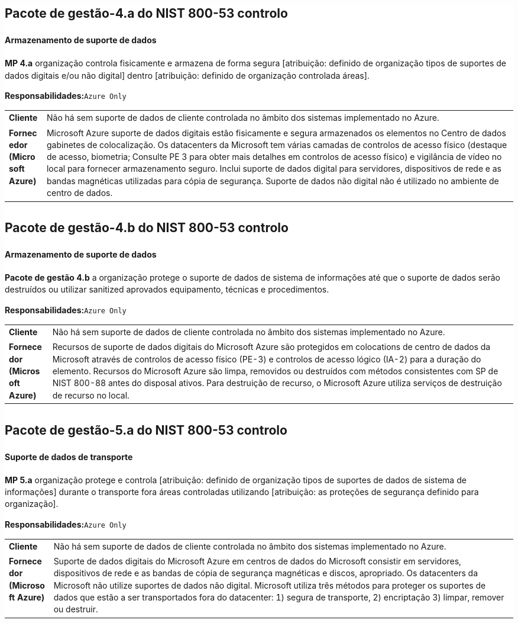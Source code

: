 
 ## <a name="nist-800-53-control-mp-4a"></a>Pacote de gestão-4.a do NIST 800-53 controlo

#### <a name="media-storage"></a>Armazenamento de suporte de dados

**MP 4.a** organização controla fisicamente e armazena de forma segura [atribuição: definido de organização tipos de suportes de dados digitais e/ou não digital] dentro [atribuição: definido de organização controlada áreas].

**Responsabilidades:**`Azure Only`

|||
|---|---|
| **Cliente** | Não há sem suporte de dados de cliente controlada no âmbito dos sistemas implementado no Azure. |
| **Fornecedor (Microsoft Azure)** | Microsoft Azure suporte de dados digitais estão fisicamente e segura armazenados os elementos no Centro de dados gabinetes de colocalização. Os datacenters da Microsoft tem várias camadas de controlos de acesso físico (destaque de acesso, biometria; Consulte PE 3 para obter mais detalhes em controlos de acesso físico) e vigilância de vídeo no local para fornecer armazenamento seguro. Inclui suporte de dados digital para servidores, dispositivos de rede e as bandas magnéticas utilizadas para cópia de segurança. Suporte de dados não digital não é utilizado no ambiente de centro de dados. |


 ## <a name="nist-800-53-control-mp-4b"></a>Pacote de gestão-4.b do NIST 800-53 controlo

#### <a name="media-storage"></a>Armazenamento de suporte de dados

**Pacote de gestão 4.b** a organização protege o suporte de dados de sistema de informações até que o suporte de dados serão destruídos ou utilizar sanitized aprovados equipamento, técnicas e procedimentos.

**Responsabilidades:**`Azure Only`

|||
|---|---|
| **Cliente** | Não há sem suporte de dados de cliente controlada no âmbito dos sistemas implementado no Azure. |
| **Fornecedor (Microsoft Azure)** | Recursos de suporte de dados digitais do Microsoft Azure são protegidos em colocations de centro de dados da Microsoft através de controlos de acesso físico (PE-3) e controlos de acesso lógico (IA-2) para a duração do elemento. Recursos do Microsoft Azure são limpa, removidos ou destruídos com métodos consistentes com SP de NIST 800-88 antes do disposal ativos. Para destruição de recurso, o Microsoft Azure utiliza serviços de destruição de recurso no local. |


 ## <a name="nist-800-53-control-mp-5a"></a>Pacote de gestão-5.a do NIST 800-53 controlo

#### <a name="media-transport"></a>Suporte de dados de transporte

**MP 5.a** organização protege e controla [atribuição: definido de organização tipos de suportes de dados de sistema de informações] durante o transporte fora áreas controladas utilizando [atribuição: as proteções de segurança definido para organização].

**Responsabilidades:**`Azure Only`

|||
|---|---|
| **Cliente** | Não há sem suporte de dados de cliente controlada no âmbito dos sistemas implementado no Azure. |
| **Fornecedor (Microsoft Azure)** | Suporte de dados digitais do Microsoft Azure em centros de dados do Microsoft consistir em servidores, dispositivos de rede e as bandas de cópia de segurança magnéticas e discos, apropriado. Os datacenters da Microsoft não utilize suportes de dados não digital. Microsoft utiliza três métodos para proteger os suportes de dados que estão a ser transportados fora do datacenter: 1) segura de transporte, 2) encriptação 3) limpar, remover ou destruir. |
